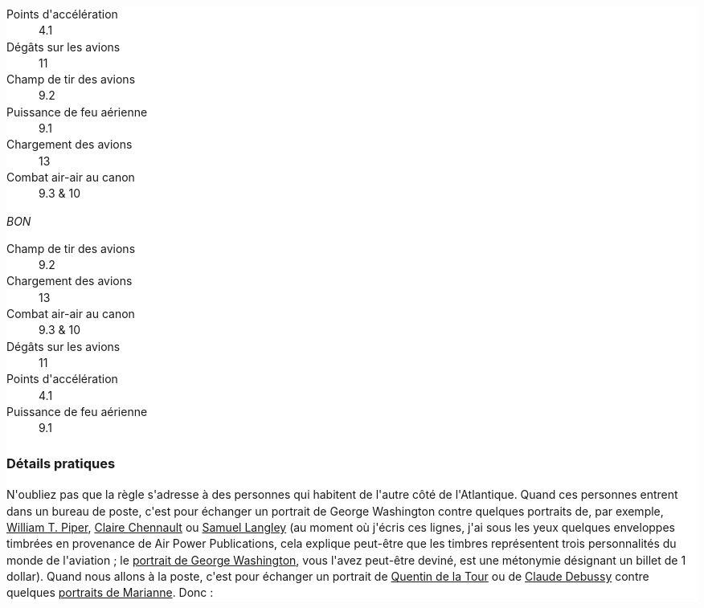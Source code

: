 <dl>
<dt>Points d'accélération
<dd>4.1

<dt>Dégâts sur les avions
<dd>11

<dt>Champ de tir des avions
<dd>9.2

<dt>Puissance de feu aérienne
<dd>9.1

<dt>Chargement des avions
<dd>13

<dt>Combat air-air au canon
<dd>9.3 &amp; 10
</dl>

_BON_

<dl>
<dt>Champ de tir des avions
<dd>9.2

<dt>Chargement des avions
<dd>13

<dt>Combat air-air au canon
<dd>9.3 &amp; 10

<dt>Dégâts sur les avions
<dd>11

<dt>Points d'accélération
<dd>4.1

<dt>Puissance de feu aérienne
<dd>9.1
</dl>

### Détails pratiques

N'oubliez pas que la règle s'adresse à des personnes qui habitent de
l'autre côté de l'Atlantique. Quand ces personnes entrent dans un bureau
de poste, c'est pour échanger un portrait de George Washington contre
quelques portraits de, par exemple,
[William T. Piper](https://www.qwant.com/?q=timbre+post+William+Piper&t=images),
[Claire Chennault](https://www.qwant.com/?q=timbre+post+Claire+Chennault&t=images)
ou [Samuel Langley](https://www.qwant.com/?q=timbre+post+Samuel+Langley&t=images)
(au moment où j'écris ces lignes, j'ai sous les yeux quelques enveloppes
timbrées en provenance de Air Power Publications, cela explique peut-être
que les timbres représentent trois personnalités du monde de l'aviation ; le
[portrait de George Washington](https://www.qwant.com/?t=images&q=dollar+george+washington),
vous l'avez peut-être deviné, est une métonymie désignant un billet de 1 dollar).
Quand nous allons à la poste, c'est pour échanger un portrait de
[Quentin de la Tour](https://www.qwant.com/?q=billets+francs+Quentin+de+la+Tour&t=images)
ou de [Claude Debussy](https://www.qwant.com/?q=billets+francs+debussy&t=images)
contre quelques
[portraits de Marianne](https://www.qwant.com/?q=timbre+post+Marianne&t=images).
Donc :
